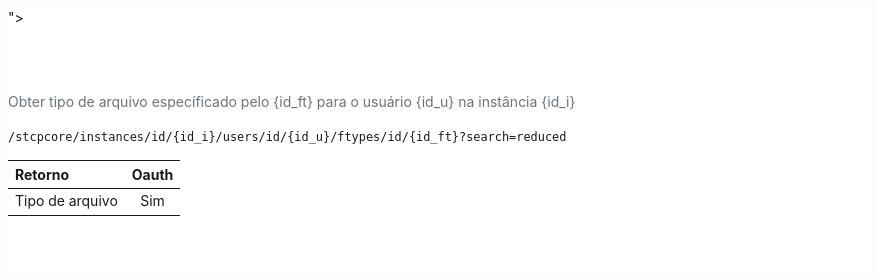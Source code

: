 ">
<h5 style="color: white;">GET</h5>
</div>

<div class="response-container">
  <div class="response-message">
  Obter tipo de arquivo específicado pelo {id_ft} para o usuário {id_u} na instância {id_i}
  </div>

  ```
  /stcpcore/instances/id/{id_i}/users/id/{id_u}/ftypes/id/{id_ft}?search=reduced
  ```

| Retorno      | Oauth |
| :----------- | :-----------: |
| Tipo de arquivo | Sim       |
</div>

<br>
<br>


<style>
.response-container {
  margin-top: 10px;
}

.response-status {
display: flex;
align-items: center;
margin-bottom: 10px;
border-bottom: 1px solid #e1e4e8;
padding-bottom: 5px;
}

.status-code {
display: inline-block;
background-color: #e6ffed; /* cor de fundo */
color: #27a745; /* cor do texto */
padding: 2px 6px;
border-radius: 3px;
font-weight: bold;
margin-right: 5px;
}

.response-message {
font-size: 14px;
color: #6a737d;  /* cor do texto cinza */
}
</style>


<div style="
  background-color: #216E4E;
  border: none;
  border-radius: 60px;
  color: white;
  padding: 2px 12px;
  text-align: center;
  display: inline-block;
  letter-spacing: 1px;
  align-items: center;
  justify-content: center;
